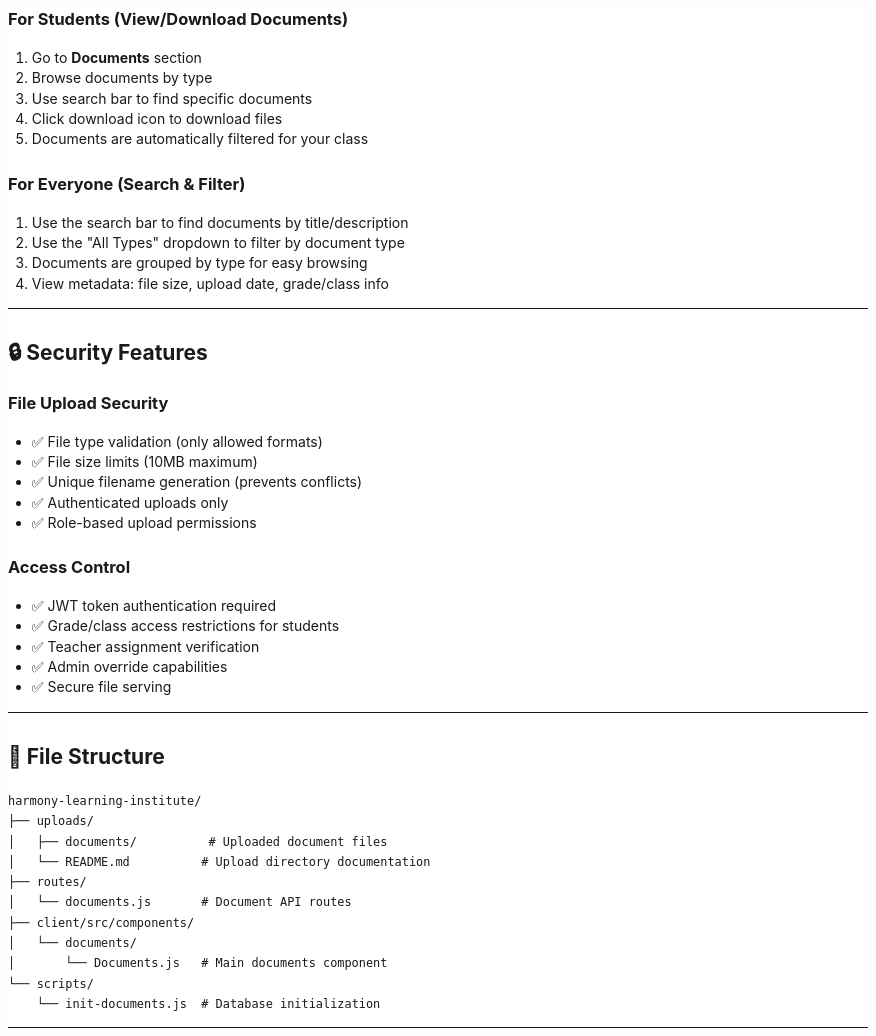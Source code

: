 ### **For Students (View/Download Documents)**
1. Go to **Documents** section
2. Browse documents by type
3. Use search bar to find specific documents
4. Click download icon to download files
5. Documents are automatically filtered for your class

### **For Everyone (Search & Filter)**
1. Use the search bar to find documents by title/description
2. Use the "All Types" dropdown to filter by document type
3. Documents are grouped by type for easy browsing
4. View metadata: file size, upload date, grade/class info

---

## 🔒 **Security Features**

### **File Upload Security**
- ✅ File type validation (only allowed formats)
- ✅ File size limits (10MB maximum)
- ✅ Unique filename generation (prevents conflicts)
- ✅ Authenticated uploads only
- ✅ Role-based upload permissions

### **Access Control**
- ✅ JWT token authentication required
- ✅ Grade/class access restrictions for students
- ✅ Teacher assignment verification
- ✅ Admin override capabilities
- ✅ Secure file serving

---

## 📂 **File Structure**

```
harmony-learning-institute/
├── uploads/
│   ├── documents/          # Uploaded document files
│   └── README.md          # Upload directory documentation
├── routes/
│   └── documents.js       # Document API routes
├── client/src/components/
│   └── documents/
│       └── Documents.js   # Main documents component
└── scripts/
    └── init-documents.js  # Database initialization
```

---
